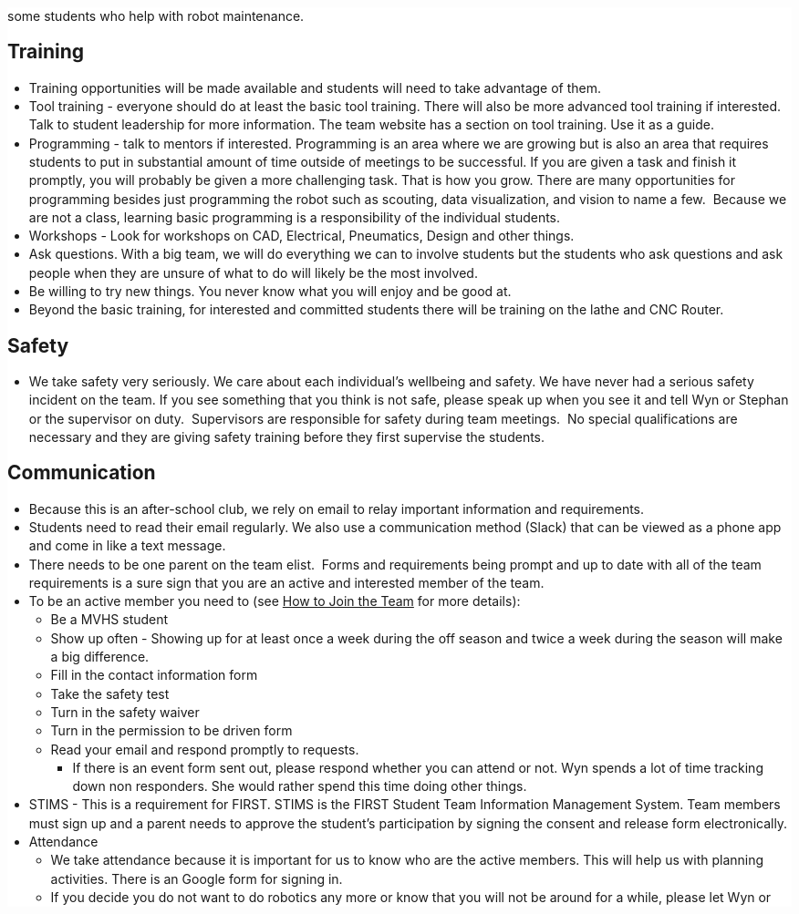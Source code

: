 some students who help with robot maintenance.</li></ul></li></ul><h2 style="display: inline !important;"><strong>Training </strong></h2><ul><li>Training opportunities will be made available and students will need to take advantage of them. </li><li>Tool training - everyone should do at least the basic tool training. There will also be more advanced tool training if interested. Talk to student leadership for more information. The team website has a section on tool training. Use it as a guide. </li><li>Programming - talk to mentors if interested. Programming is an area where we are growing but is also an area that requires students to put in substantial amount of time outside of meetings to be successful. If you are given a task and finish it promptly, you will probably be given a more challenging task. That is how you grow. There are many opportunities for programming besides just programming the robot such as scouting, data visualization, and vision to name a few.  Because we are not a class, learning basic programming is a responsibility of the individual students.</li><li>Workshops - Look for workshops on CAD, Electrical, Pneumatics, Design and other things. </li><li>Ask questions. With a big team, we will do everything we can to involve students but the students who ask questions and ask people when they are unsure of what to do will likely be the most involved. </li><li>Be willing to try new things. You never know what you will enjoy and be good at. </li><li>Beyond the basic training, for interested and committed students there will be training on the lathe and CNC Router. </li></ul><h2 style="display: inline !important;"><strong>Safety </strong></h2><ul><li>We take safety very seriously. We care about each individual’s wellbeing and safety. We have never had a serious safety incident on the team. If you see something that you think is not safe, please speak up when you see it and tell Wyn or Stephan or the supervisor on duty.  Supervisors are responsible for safety during team meetings.  No special qualifications are necessary and they are giving safety training before they first supervise the students. </li></ul><h2 style="display: inline !important;"><strong>Communication </strong></h2><ul><li>Because this is an after-school club, we rely on email to relay important information and requirements. </li><li>Students need to read their email regularly. We also use a communication method (Slack) that can be viewed as a phone app and come in like a text message.  </li><li>There needs to be one parent on the team elist.  Forms and requirements being prompt and up to date with all of the team requirements is a sure sign that you are an active and interested member of the team. </li><li>To be an active member you need to (see <a href="../join.html" target="_blank" rel="noopener">How to Join the Team</a> for more details): <ul><li>Be a MVHS student</li><li>Show up often - Showing up for at least once a week during the off season and twice a week during the season will make a big difference. </li><li>Fill in the contact information form </li><li>Take the safety test </li><li>Turn in the safety waiver </li><li>Turn in the permission to be driven form </li><li>Read your email and respond promptly to requests. <ul><li>If there is an event form sent out, please respond whether you can attend or not. Wyn spends a lot of time tracking down non responders. She would rather spend this time doing other things. </li></ul></li></ul></li><li>STIMS - This is a requirement for FIRST. STIMS is the FIRST Student Team Information Management System. Team members must sign up and a parent needs to approve the student’s participation by signing the consent and release form electronically. </li><li>Attendance <ul><li>We take attendance because it is important for us to know who are the active members. This will help us with planning activities. There is an Google form for signing in.</li><li>If you decide you do not want to do robotics any more or know that you will not be around for a while, please let Wyn or 